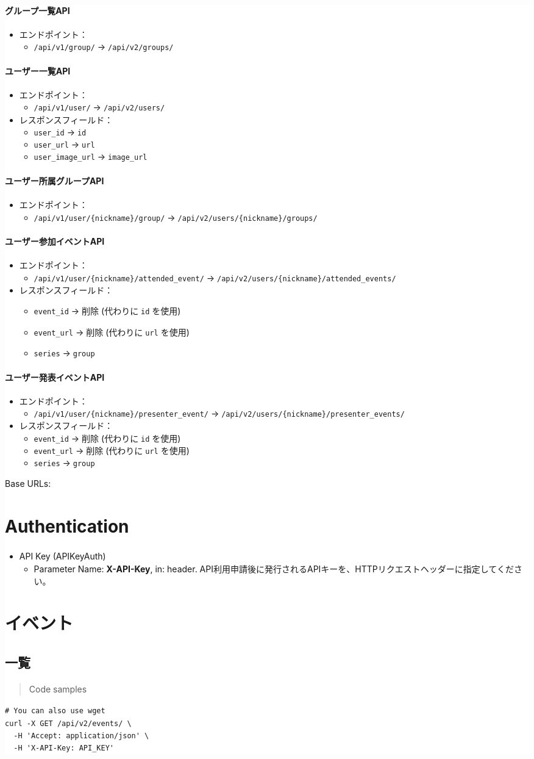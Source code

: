 #### グループ一覧API

- エンドポイント：
  - `/api/v1/group/` → `/api/v2/groups/`

#### ユーザー一覧API

- エンドポイント：
  - `/api/v1/user/` → `/api/v2/users/`
- レスポンスフィールド：
  - `user_id` → `id`
  - `user_url` → `url`
  - `user_image_url` → `image_url`

#### ユーザー所属グループAPI

- エンドポイント：
  - `/api/v1/user/{nickname}/group/` → `/api/v2/users/{nickname}/groups/`

#### ユーザー参加イベントAPI

- エンドポイント：
  - `/api/v1/user/{nickname}/attended_event/` → `/api/v2/users/{nickname}/attended_events/`
- レスポンスフィールド：
  - `event_id` → 削除 (代わりに `id` を使用)
  - `event_url` → 削除 (代わりに `url` を使用)

  - `series` → `group`

#### ユーザー発表イベントAPI

- エンドポイント：
  - `/api/v1/user/{nickname}/presenter_event/` → `/api/v2/users/{nickname}/presenter_events/`
- レスポンスフィールド：
  - `event_id` → 削除 (代わりに `id` を使用)
  - `event_url` → 削除 (代わりに `url` を使用)
  - `series` → `group`

Base URLs:

# Authentication

* API Key (APIKeyAuth)
    - Parameter Name: **X-API-Key**, in: header. API利用申請後に発行されるAPIキーを、HTTPリクエストヘッダーに指定してください。

<h1 id="connpass-api--">イベント</h1>

## 一覧

<a id="opIdconnpass_event_event_api_v2_views_event_search"></a>

> Code samples

```shell
# You can also use wget
curl -X GET /api/v2/events/ \
  -H 'Accept: application/json' \
  -H 'X-API-Key: API_KEY'

```
